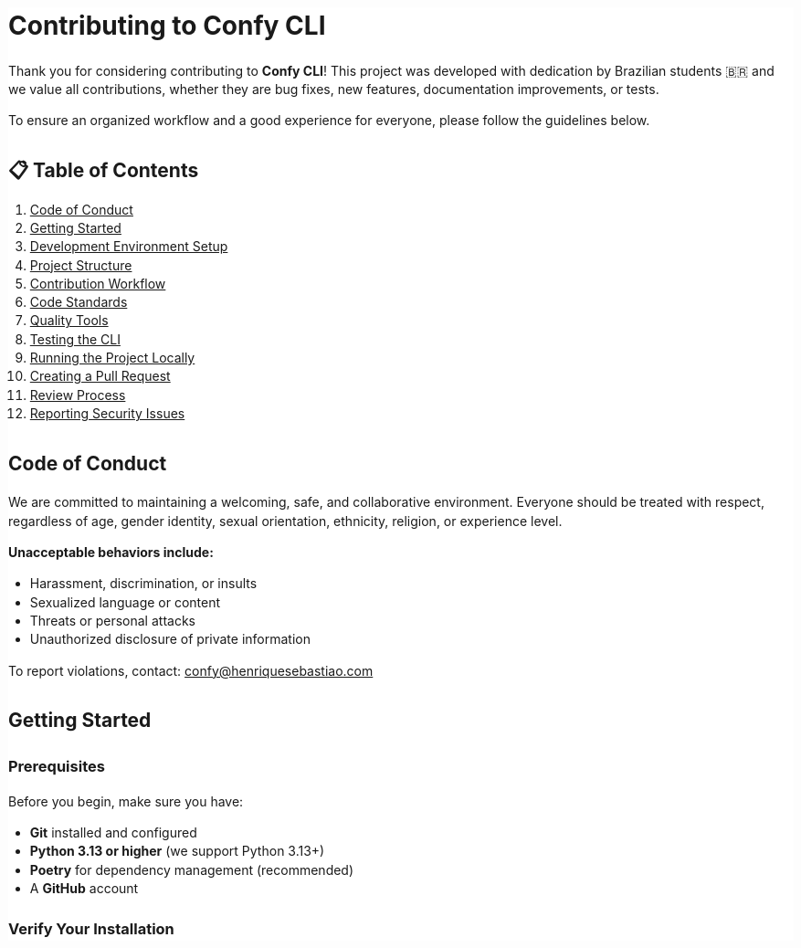 # Contributing to Confy CLI

Thank you for considering contributing to **Confy CLI**! This project was developed with dedication by Brazilian students 🇧🇷 and we value all contributions, whether they are bug fixes, new features, documentation improvements, or tests.

To ensure an organized workflow and a good experience for everyone, please follow the guidelines below.

## 📋 Table of Contents

1. [Code of Conduct](#code-of-conduct)
2. [Getting Started](#getting-started)
3. [Development Environment Setup](#development-environment-setup)
4. [Project Structure](#project-structure)
5. [Contribution Workflow](#contribution-workflow)
6. [Code Standards](#code-standards)
7. [Quality Tools](#quality-tools)
8. [Testing the CLI](#testing-the-cli)
9. [Running the Project Locally](#running-the-project-locally)
10. [Creating a Pull Request](#creating-a-pull-request)
11. [Review Process](#review-process)
12. [Reporting Security Issues](#reporting-security-issues)

## Code of Conduct

We are committed to maintaining a welcoming, safe, and collaborative environment. Everyone should be treated with respect, regardless of age, gender identity, sexual orientation, ethnicity, religion, or experience level.

**Unacceptable behaviors include:**

- Harassment, discrimination, or insults
- Sexualized language or content
- Threats or personal attacks
- Unauthorized disclosure of private information

To report violations, contact: [confy@henriquesebastiao.com](mailto:confy@henriquesebastiao.com)

## Getting Started

### Prerequisites

Before you begin, make sure you have:

- **Git** installed and configured
- **Python 3.13 or higher** (we support Python 3.13+)
- **Poetry** for dependency management (recommended)
- A **GitHub** account

### Verify Your Installation
